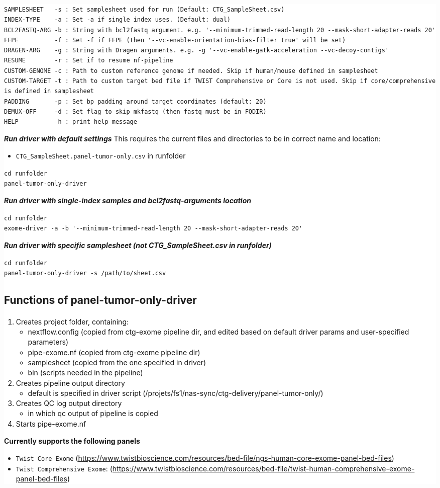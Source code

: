 ```
SAMPLESHEET   -s : Set samplesheet used for run (Default: CTG_SampleSheet.csv)
INDEX-TYPE    -a : Set -a if single index uses. (Default: dual)
BCL2FASTQ-ARG -b : String with bcl2fastq argument. e.g. '--minimum-trimmed-read-length 20 --mask-short-adapter-reads 20'
FFPE          -f : Set -f if FFPE (then '--vc-enable-orientation-bias-filter true' will be set)
DRAGEN-ARG    -g : String with Dragen arguments. e.g. -g '--vc-enable-gatk-acceleration --vc-decoy-contigs'
RESUME        -r : Set if to resume nf-pipeline
CUSTOM-GENOME -c : Path to custom reference genome if needed. Skip if human/mouse defined in samplesheet
CUSTOM-TARGET -t : Path to custom target bed file if TWIST Comprehensive or Core is not used. Skip if core/comprehensive is defined in samplesheet
PADDING       -p : Set bp padding around target coordinates (default: 20)
DEMUX-OFF     -d : Set flag to skip mkfastq (then fastq must be in FQDIR)
HELP          -h : print help message
```

***Run driver with default settings***
This requires the current files and directories to be in correct name and location:
- `CTG_SampleSheet.panel-tumor-only.csv` in runfolder

```
cd runfolder 
panel-tumor-only-driver
```

***Run driver with single-index samples and bcl2fastq-arguments location***
```
cd runfolder 
exome-driver -a -b '--minimum-trimmed-read-length 20 --mask-short-adapter-reads 20' 
```

***Run driver with specific samplesheet (not CTG_SampleSheet.csv in runfolder)***
```
cd runfolder 
panel-tumor-only-driver -s /path/to/sheet.csv
```

## Functions of panel-tumor-only-driver

1. Creates project folder, containing:
   - nextflow.config (copied from ctg-exome pipeline dir, and edited based on default driver params and user-specified parameters)
   - pipe-exome.nf (copied from ctg-exome pipeline dir)
   - samplesheet (copied from the one specified in driver)
   - bin (scripts needed in the pipeline)
2. Creates pipeline output directory
   - default is specified in driver script (/projets/fs1/nas-sync/ctg-delivery/panel-tumor-only/<metaid>)
3. Creates QC log output directory
   - in which qc output of pipeline is copied 
4. Starts pipe-exome.nf

**Currently supports the following panels**
- `Twist Core Exome` (https://www.twistbioscience.com/resources/bed-file/ngs-human-core-exome-panel-bed-files)   
- `Twist Comprehensive Exome`: (https://www.twistbioscience.com/resources/bed-file/twist-human-comprehensive-exome-panel-bed-files)
